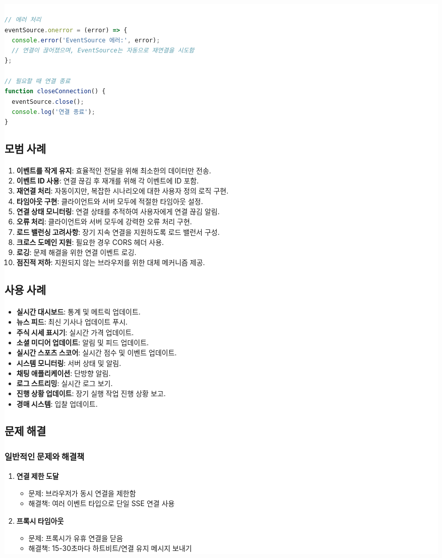```javascript

// 에러 처리
eventSource.onerror = (error) => {
  console.error('EventSource 에러:', error);
  // 연결이 끊어졌으며, EventSource는 자동으로 재연결을 시도함
};

// 필요할 때 연결 종료
function closeConnection() {
  eventSource.close();
  console.log('연결 종료');
}
```

## 모범 사례

1. **이벤트를 작게 유지**: 효율적인 전달을 위해 최소한의 데이터만 전송.
2. **이벤트 ID 사용**: 연결 끊김 후 재개를 위해 각 이벤트에 ID 포함.
3. **재연결 처리**: 자동이지만, 복잡한 시나리오에 대한 사용자 정의 로직 구현.
4. **타임아웃 구현**: 클라이언트와 서버 모두에 적절한 타임아웃 설정.
5. **연결 상태 모니터링**: 연결 상태를 추적하여 사용자에게 연결 끊김 알림.
6. **오류 처리**: 클라이언트와 서버 모두에 강력한 오류 처리 구현.
7. **로드 밸런싱 고려사항**: 장기 지속 연결을 지원하도록 로드 밸런서 구성.
8. **크로스 도메인 지원**: 필요한 경우 CORS 헤더 사용.
9. **로깅**: 문제 해결을 위한 연결 이벤트 로깅.
10. **점진적 저하**: 지원되지 않는 브라우저를 위한 대체 메커니즘 제공.

## 사용 사례

- **실시간 대시보드**: 통계 및 메트릭 업데이트.
- **뉴스 피드**: 최신 기사나 업데이트 푸시.
- **주식 시세 표시기**: 실시간 가격 업데이트.
- **소셜 미디어 업데이트**: 알림 및 피드 업데이트.
- **실시간 스포츠 스코어**: 실시간 점수 및 이벤트 업데이트.
- **시스템 모니터링**: 서버 상태 및 알림.
- **채팅 애플리케이션**: 단방향 알림.
- **로그 스트리밍**: 실시간 로그 보기.
- **진행 상황 업데이트**: 장기 실행 작업 진행 상황 보고.
- **경매 시스템**: 입찰 업데이트.

## 문제 해결

### 일반적인 문제와 해결책

1. **연결 제한 도달**
   - 문제: 브라우저가 동시 연결을 제한함
   - 해결책: 여러 이벤트 타입으로 단일 SSE 연결 사용

2. **프록시 타임아웃**
   - 문제: 프록시가 유휴 연결을 닫음
   - 해결책: 15-30초마다 하트비트/연결 유지 메시지 보내기
